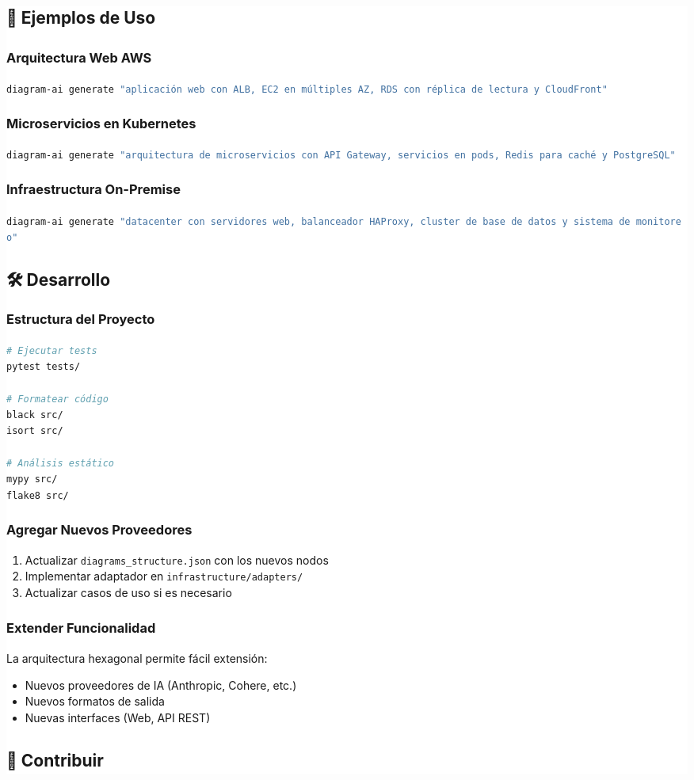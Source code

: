 ## 🎯 Ejemplos de Uso

### Arquitectura Web AWS
```bash
diagram-ai generate "aplicación web con ALB, EC2 en múltiples AZ, RDS con réplica de lectura y CloudFront"
```

### Microservicios en Kubernetes
```bash
diagram-ai generate "arquitectura de microservicios con API Gateway, servicios en pods, Redis para caché y PostgreSQL"
```

### Infraestructura On-Premise
```bash
diagram-ai generate "datacenter con servidores web, balanceador HAProxy, cluster de base de datos y sistema de monitoreo"
```

## 🛠️ Desarrollo

### Estructura del Proyecto

```bash
# Ejecutar tests
pytest tests/

# Formatear código
black src/
isort src/

# Análisis estático
mypy src/
flake8 src/
```

### Agregar Nuevos Proveedores

1. Actualizar `diagrams_structure.json` con los nuevos nodos
2. Implementar adaptador en `infrastructure/adapters/`
3. Actualizar casos de uso si es necesario

### Extender Funcionalidad

La arquitectura hexagonal permite fácil extensión:
- Nuevos proveedores de IA (Anthropic, Cohere, etc.)
- Nuevos formatos de salida
- Nuevas interfaces (Web, API REST)

## 🤝 Contribuir

